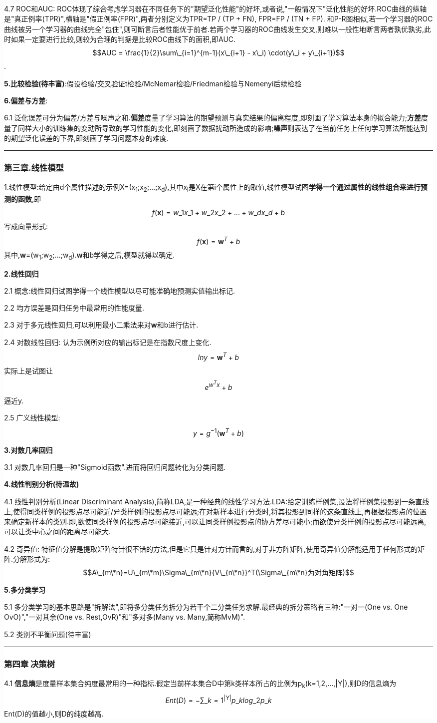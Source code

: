 4.7 ROC和AUC: ROC体现了综合考虑学习器在不同任务下的"期望泛化性能"的好坏,或者说,"一般情况下"泛化性能的好坏.ROC曲线的纵轴是"真正例率(TPR)",横轴是"假正例率(FPR)",两者分别定义为TPR=TP / (TP + FN), FPR=FP / (TN + FP). 和P-R图相似,若一个学习器的ROC曲线被另一个学习器的曲线完全"包住",则可断言后者性能优于前者.若两个学习器的ROC曲线发生交叉,则难以一般性地断言两者孰优孰劣,此时如果一定要进行比较,则较为合理的判据是比较ROC曲线下的面积,即AUC.
$$AUC = \frac{1}{2}\sum\_{i=1}^{m-1}(x\_{i+1} - x\_i) \cdot(y\_i + y\_{i+1})$$.

**5.比较检验(待丰富)**:假设检验/交叉验证t检验/McNemar检验/Friedman检验与Nemenyi后续检验

**6.偏差与方差**:

6.1 泛化误差可分为偏差/方差与噪声之和.**偏差**度量了学习算法的期望预测与真实结果的偏离程度,即刻画了学习算法本身的拟合能力;**方差**度量了同样大小的训练集的变动所导致的学习性能的变化,即刻画了数据扰动所造成的影响;**噪声**则表达了在当前任务上任何学习算法所能达到的期望泛化误差的下界,即刻画了学习问题本身的难度.

***
### 第三章.线性模型
1.线性模型:给定由d个属性描述的示例X=(x<sub>1</sub>;x<sub>2</sub>;...;x<sub>d</sub>),其中x<sub>i</sub>是X在第i个属性上的取值,线性模型试图**学得一个通过属性的线性组合来进行预测的函数**,即
$$f(\textbf{x})=w\_1x\_1+w\_2x\_2+...+w\_dx\_d+b$$
写成向量形式:
$$f(\textbf{x})=\textbf{w}^T+b$$
其中,**w**=(w<sub>1</sub>;w<sub>2</sub>;...;w<sub>d</sub>).**w**和b学得之后,模型就得以确定.

**2.线性回归**

2.1 概念:线性回归试图学得一个线性模型以尽可能准确地预测实值输出标记.

2.2 均方误差是回归任务中最常用的性能度量.

2.3 对于多元线性回归,可以利用最小二乘法来对**w**和b进行估计.

2.4 对数线性回归: 认为示例所对应的输出标记是在指数尺度上变化.
$$lny=\textbf{w}^T+b$$
实际上是试图让$$e^{w^Tx}+b$$逼近y.

2.5 广义线性模型: $$y=g^{-1}(\textbf{w}^T+b)$$

**3.对数几率回归**

3.1 对数几率回归是一种"Sigmoid函数".进而将回归问题转化为分类问题.

**4.线性判别分析(待温故)**

4.1 线性判别分析(Linear Discriminant Analysis),简称LDA,是一种经典的线性学习方法.LDA:给定训练样例集,设法将样例集投影到一条直线上,使得同类样例的投影点尽可能近/异类样例的投影点尽可能远;在对新样本进行分类时,将其投影到同样的这条直线上,再根据投影点的位置来确定新样本的类别.即,欲使同类样例的投影点尽可能接近,可以让同类样例投影点的协方差尽可能小;而欲使异类样例的投影点尽可能远离,可以让类中心之间的距离尽可能大.

4.2 奇异值: 特征值分解是提取矩阵特针很不错的方法,但是它只是针对方针而言的,对于非方阵矩阵,使用奇异值分解能适用于任何形式的矩阵.分解形式为:
$$A\_{m\*n}=U\_{m\*m}\Sigma\_{m\*n}{V\_{n\*n}}^T(\Sigma\_{m\*n}为对角矩阵)$$

**5.多分类学习**

5.1 多分类学习的基本思路是"拆解法",即将多分类任务拆分为若干个二分类任务求解.最经典的拆分策略有三种:"一对一(One vs. One OvO)","一对其余(One vs. Rest,OvR)"和"多对多(Many vs. Many,简称MvM)".

5.2 类别不平衡问题(待丰富)
***
### 第四章 决策树

4.1 **信息熵**是度量样本集合纯度最常用的一种指标.假定当前样本集合D中第k类样本所占的比例为p<sub>k</sub>(k=1,2,...,|Y|),则D的信息熵为
$$Ent(D)=-\sum\_{k=1}^{|Y|}p\_klog\_2p\_k$$
Ent(D)的值越小,则D的纯度越高.
